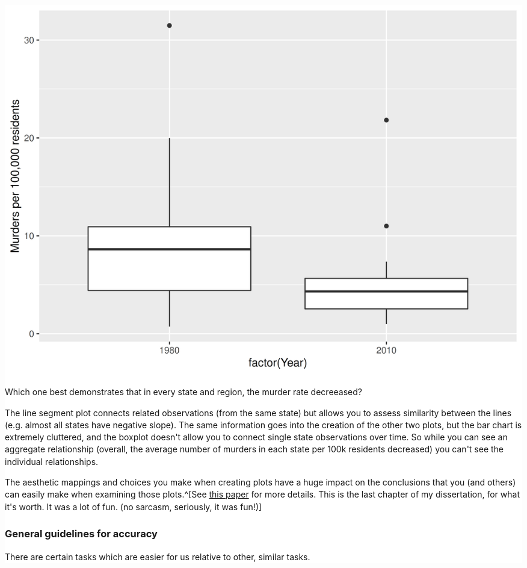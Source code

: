 <img src="image/chart-emphasis-box-08-1.png" width="2100" />

Which one best demonstrates that in every state and region, the murder rate decreeased?

The line segment plot connects related observations (from the same state) but allows you to assess similarity between the lines (e.g. almost all states have negative slope). The same information goes into the creation of the other two plots, but the bar chart is extremely cluttered, and the boxplot doesn't allow you to connect single state observations over time. So while you can see an aggregate relationship (overall, the average number of murders in each state per 100k residents decreased) you can't see the individual relationships. 
</details>

The aesthetic mappings and choices you make when creating plots have a huge impact on the conclusions that you (and others) can easily make when examining those plots.^[See [this paper](https://doi.org/10.1080/10618600.2016.1209116) for more details. This is the last chapter of my dissertation, for what it's worth. It was a lot of fun. (no sarcasm, seriously, it was fun!)] 

### General guidelines for accuracy

There are certain tasks which are easier for us relative to other, similar tasks. 

<div class="figure">
